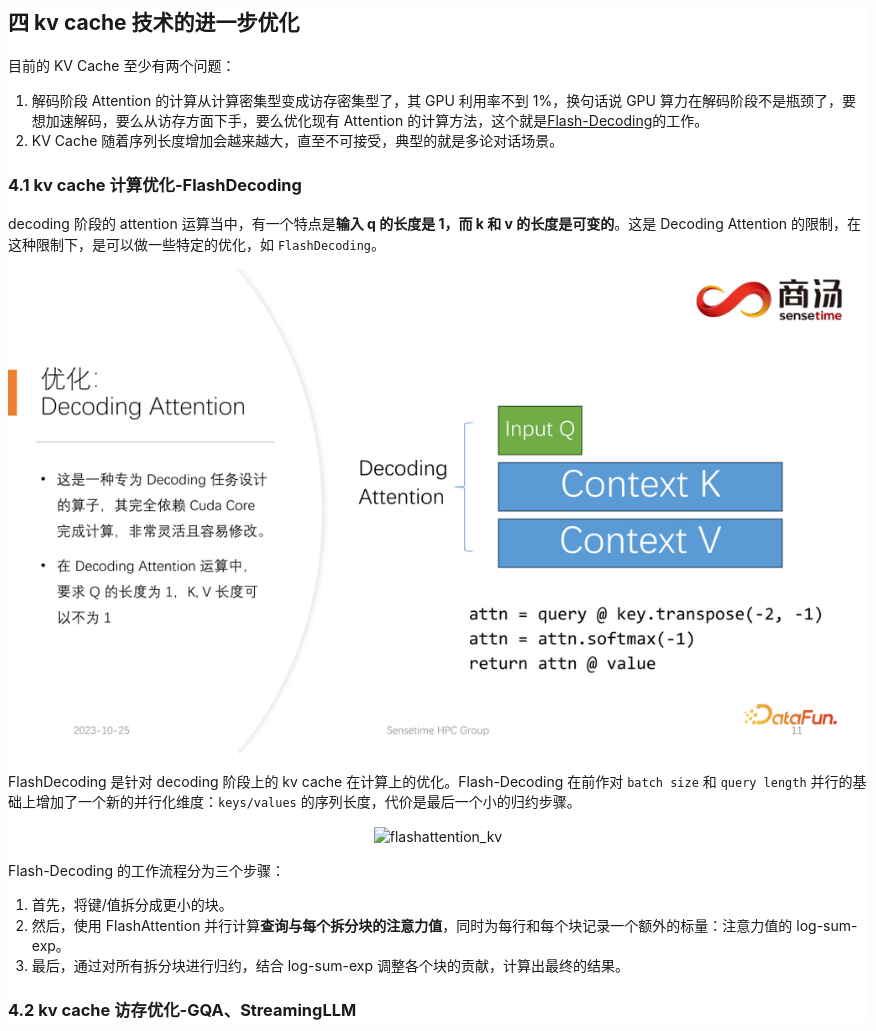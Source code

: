 ## 四 kv cache 技术的进一步优化

目前的 KV Cache 至少有两个问题：

1. 解码阶段 Attention 的计算从计算密集型变成访存密集型了，其 GPU 利用率不到 1%，换句话说 GPU 算力在解码阶段不是瓶颈了，要想加速解码，要么从访存方面下手，要么优化现有 Attention 的计算方法，这个就是[Flash-Decoding](https://arxiv.org/pdf/2407.08608)的工作。
2. KV Cache 随着序列长度增加会越来越大，直至不可接受，典型的就是多论对话场景。

### 4.1 kv cache 计算优化-FlashDecoding

decoding 阶段的 attention 运算当中，有一个特点是**输入 q 的长度是 1，而 k 和 v 的长度是可变的**。这是 Decoding Attention 的限制，在这种限制下，是可以做一些特定的优化，如 `FlashDecoding`。

![decoding_attention](../images/kv_cache/decoding_attention.webp)

FlashDecoding 是针对 decoding 阶段上的 kv cache 在计算上的优化。Flash-Decoding 在前作对 `batch size` 和 `query length` 并行的基础上增加了一个新的并行化维度：`keys/values` 的序列长度，代价是最后一个小的归约步骤。

<div align="center">
<img src="../images/flashattention-3/parallelization_kv.gif" width="60%" alt="flashattention_kv">
</div>

Flash-Decoding 的工作流程分为三个步骤：
1. 首先，将键/值拆分成更小的块。
2. 然后，使用 FlashAttention 并行计算**查询与每个拆分块的注意力值**，同时为每行和每个块记录一个额外的标量：注意力值的 log-sum-exp。
3. 最后，通过对所有拆分块进行归约，结合 log-sum-exp 调整各个块的贡献，计算出最终的结果。

### 4.2 kv cache 访存优化-GQA、StreamingLLM
